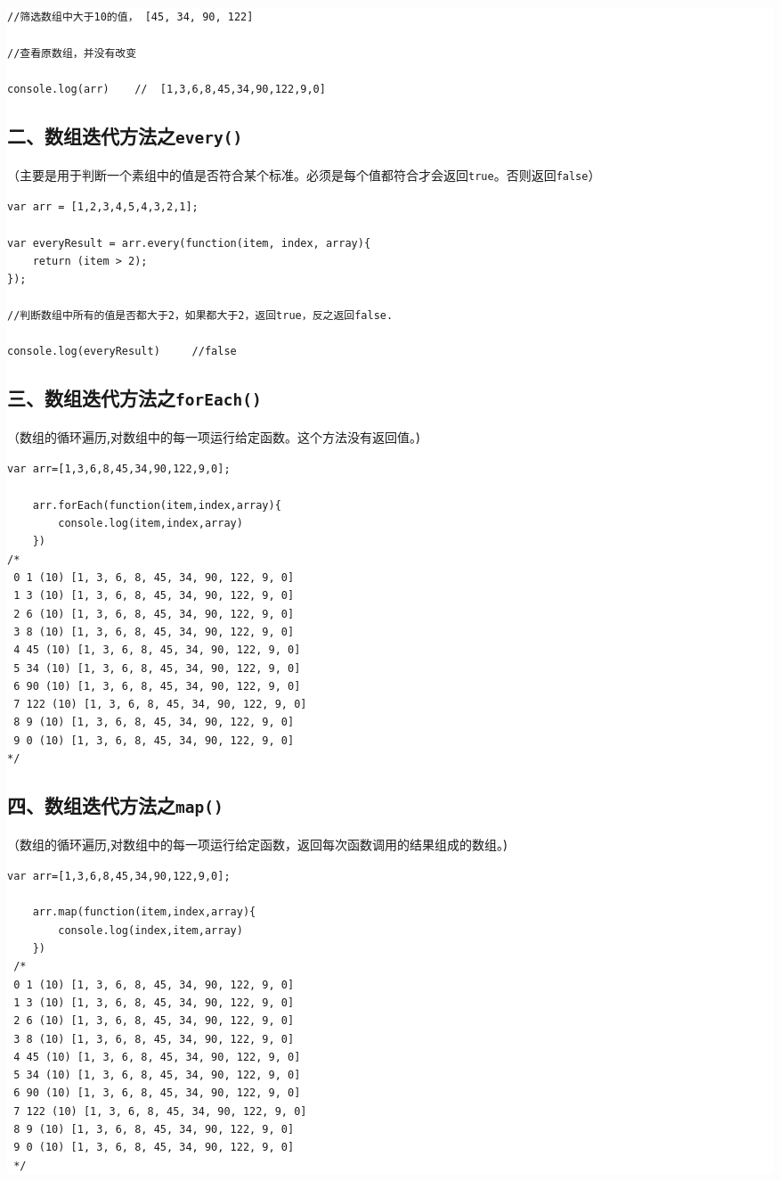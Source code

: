     //筛选数组中大于10的值， [45, 34, 90, 122]

    //查看原数组，并没有改变

    console.log(arr)    //  [1,3,6,8,45,34,90,122,9,0]

## 二、数组迭代方法之`every()`

（主要是用于判断一个素组中的值是否符合某个标准。必须是每个值都符合才会返回`true`。否则返回`false`）

    var arr = [1,2,3,4,5,4,3,2,1];

    var everyResult = arr.every(function(item, index, array){
        return (item > 2);
    });

    //判断数组中所有的值是否都大于2，如果都大于2，返回true，反之返回false.

    console.log(everyResult)     //false

## 三、数组迭代方法之`forEach()`

（数组的循环遍历,对数组中的每一项运行给定函数。这个方法没有返回值。)

    var arr=[1,3,6,8,45,34,90,122,9,0];

        arr.forEach(function(item,index,array){
            console.log(item,index,array)
        })
    /*
     0 1 (10) [1, 3, 6, 8, 45, 34, 90, 122, 9, 0]
     1 3 (10) [1, 3, 6, 8, 45, 34, 90, 122, 9, 0]
     2 6 (10) [1, 3, 6, 8, 45, 34, 90, 122, 9, 0]
     3 8 (10) [1, 3, 6, 8, 45, 34, 90, 122, 9, 0]
     4 45 (10) [1, 3, 6, 8, 45, 34, 90, 122, 9, 0]
     5 34 (10) [1, 3, 6, 8, 45, 34, 90, 122, 9, 0]
     6 90 (10) [1, 3, 6, 8, 45, 34, 90, 122, 9, 0]
     7 122 (10) [1, 3, 6, 8, 45, 34, 90, 122, 9, 0]
     8 9 (10) [1, 3, 6, 8, 45, 34, 90, 122, 9, 0]
     9 0 (10) [1, 3, 6, 8, 45, 34, 90, 122, 9, 0]
    */

## 四、数组迭代方法之`map()`

（数组的循环遍历,对数组中的每一项运行给定函数，返回每次函数调用的结果组成的数组。)

    var arr=[1,3,6,8,45,34,90,122,9,0];

        arr.map(function(item,index,array){
            console.log(index,item,array)
        })
     /*
     0 1 (10) [1, 3, 6, 8, 45, 34, 90, 122, 9, 0]
     1 3 (10) [1, 3, 6, 8, 45, 34, 90, 122, 9, 0]
     2 6 (10) [1, 3, 6, 8, 45, 34, 90, 122, 9, 0]
     3 8 (10) [1, 3, 6, 8, 45, 34, 90, 122, 9, 0]
     4 45 (10) [1, 3, 6, 8, 45, 34, 90, 122, 9, 0]
     5 34 (10) [1, 3, 6, 8, 45, 34, 90, 122, 9, 0]
     6 90 (10) [1, 3, 6, 8, 45, 34, 90, 122, 9, 0]
     7 122 (10) [1, 3, 6, 8, 45, 34, 90, 122, 9, 0]
     8 9 (10) [1, 3, 6, 8, 45, 34, 90, 122, 9, 0]
     9 0 (10) [1, 3, 6, 8, 45, 34, 90, 122, 9, 0]
     */
